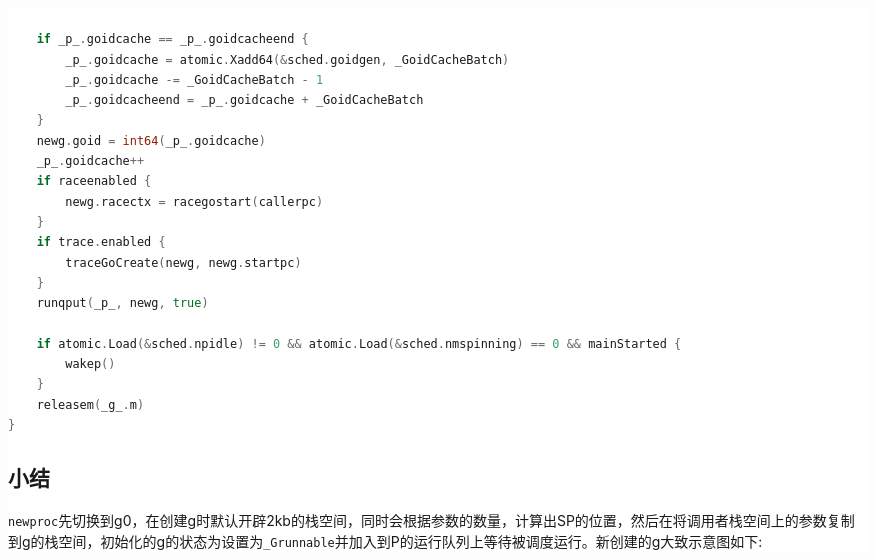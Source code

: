 ```go	

	if _p_.goidcache == _p_.goidcacheend {		 
		_p_.goidcache = atomic.Xadd64(&sched.goidgen, _GoidCacheBatch)
		_p_.goidcache -= _GoidCacheBatch - 1
		_p_.goidcacheend = _p_.goidcache + _GoidCacheBatch
	}
	newg.goid = int64(_p_.goidcache)
	_p_.goidcache++
	if raceenabled {
		newg.racectx = racegostart(callerpc)
	}
	if trace.enabled {
		traceGoCreate(newg, newg.startpc)
	}
	runqput(_p_, newg, true)

	if atomic.Load(&sched.npidle) != 0 && atomic.Load(&sched.nmspinning) == 0 && mainStarted {
		wakep()
	}
	releasem(_g_.m)
}
```


## 小结

`newproc`先切换到g0，在创建g时默认开辟2kb的栈空间，同时会根据参数的数量，计算出SP的位置，然后在将调用者栈空间上的参数复制到g的栈空间，初始化的g的状态为设置为`_Grunnable`并加入到P的运行队列上等待被调度运行。新创建的g大致示意图如下:
